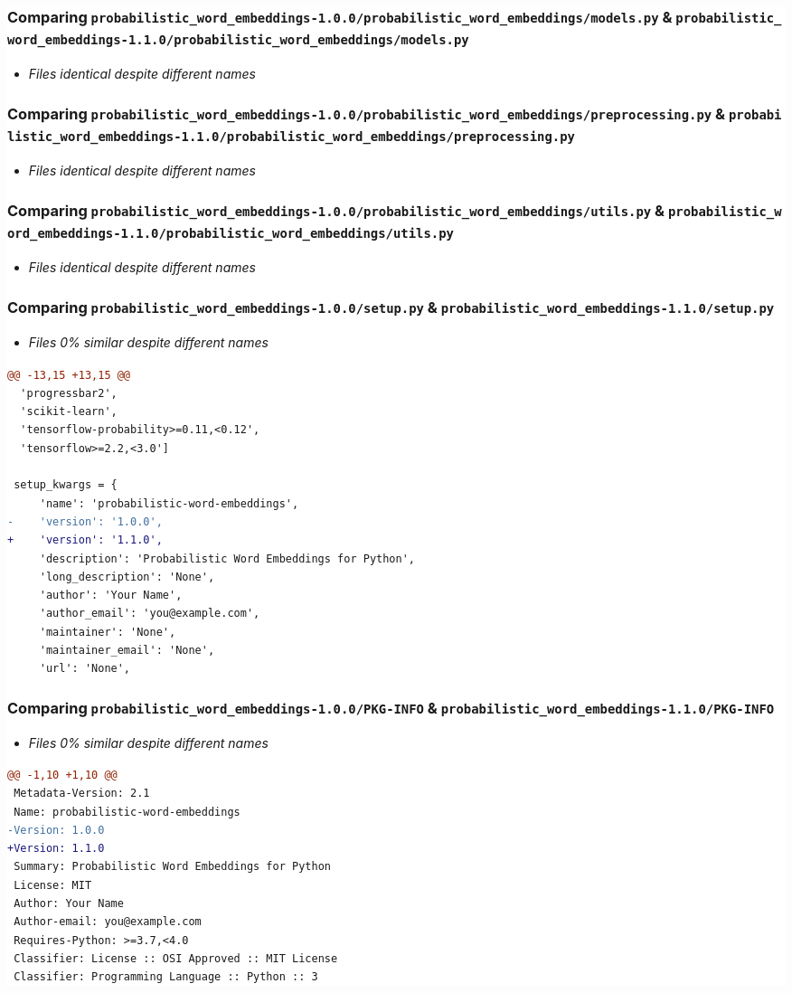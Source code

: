 ### Comparing `probabilistic_word_embeddings-1.0.0/probabilistic_word_embeddings/models.py` & `probabilistic_word_embeddings-1.1.0/probabilistic_word_embeddings/models.py`

 * *Files identical despite different names*

### Comparing `probabilistic_word_embeddings-1.0.0/probabilistic_word_embeddings/preprocessing.py` & `probabilistic_word_embeddings-1.1.0/probabilistic_word_embeddings/preprocessing.py`

 * *Files identical despite different names*

### Comparing `probabilistic_word_embeddings-1.0.0/probabilistic_word_embeddings/utils.py` & `probabilistic_word_embeddings-1.1.0/probabilistic_word_embeddings/utils.py`

 * *Files identical despite different names*

### Comparing `probabilistic_word_embeddings-1.0.0/setup.py` & `probabilistic_word_embeddings-1.1.0/setup.py`

 * *Files 0% similar despite different names*

```diff
@@ -13,15 +13,15 @@
  'progressbar2',
  'scikit-learn',
  'tensorflow-probability>=0.11,<0.12',
  'tensorflow>=2.2,<3.0']
 
 setup_kwargs = {
     'name': 'probabilistic-word-embeddings',
-    'version': '1.0.0',
+    'version': '1.1.0',
     'description': 'Probabilistic Word Embeddings for Python',
     'long_description': 'None',
     'author': 'Your Name',
     'author_email': 'you@example.com',
     'maintainer': 'None',
     'maintainer_email': 'None',
     'url': 'None',
```

### Comparing `probabilistic_word_embeddings-1.0.0/PKG-INFO` & `probabilistic_word_embeddings-1.1.0/PKG-INFO`

 * *Files 0% similar despite different names*

```diff
@@ -1,10 +1,10 @@
 Metadata-Version: 2.1
 Name: probabilistic-word-embeddings
-Version: 1.0.0
+Version: 1.1.0
 Summary: Probabilistic Word Embeddings for Python
 License: MIT
 Author: Your Name
 Author-email: you@example.com
 Requires-Python: >=3.7,<4.0
 Classifier: License :: OSI Approved :: MIT License
 Classifier: Programming Language :: Python :: 3
```

